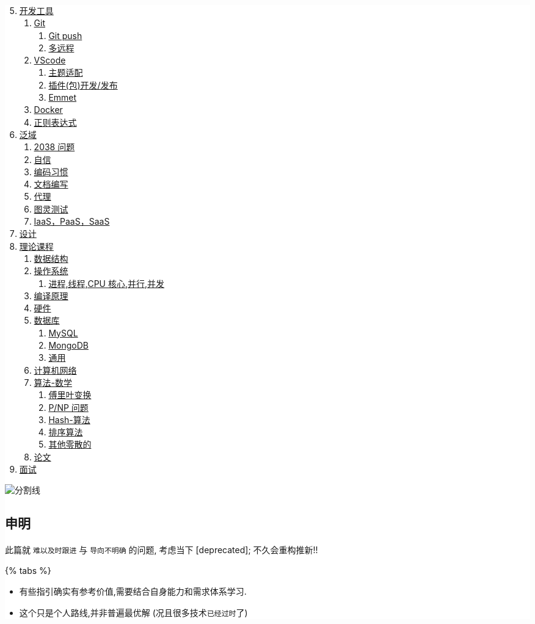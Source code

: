 5. [开发工具](#开发工具)
   1. [Git](#git)
      1. [Git push](#git-push)
      2. [多远程](#多远程)
   2. [VScode](#vscode)
      1. [主题适配](#主题适配)
      2. [插件(包)开发/发布](#插件包开发发布)
      3. [Emmet](#emmet)
   3. [Docker](#docker)
   4. [正则表达式](#正则表达式)
6. [泛域](#泛域)
   1. [2038 问题](#2038-问题)
   2. [自信](#自信)
   3. [编码习惯](#编码习惯)
   4. [文档编写](#文档编写)
   5. [代理](#代理)
   6. [图灵测试](#图灵测试)
   7. [IaaS，PaaS，SaaS](#iaaspaassaas)
7. [设计](#设计)
8. [理论课程](#理论课程)
   1. [数据结构](#数据结构)
   2. [操作系统](#操作系统)
      1. [进程,线程,CPU 核心,并行,并发](#进程线程cpu-核心并行并发)
   3. [编译原理](#编译原理)
   4. [硬件](#硬件)
   5. [数据库](#数据库)
      1. [MySQL](#mysql)
      2. [MongoDB](#mongodb)
      3. [通用](#通用)
   6. [计算机网络](#计算机网络)
   7. [算法-数学](#算法-数学)
      1. [傅里叶变换](#傅里叶变换)
      2. [P/NP 问题](#pnp-问题)
      3. [Hash-算法](#hash-算法)
      4. [排序算法](#排序算法)
      5. [其他零散的](#其他零散的)
   8. [论文](#论文)
9. [面试](#面试)

<a>![分割线](https://cdn.jsdelivr.net/gh/Weidows/Images/img/divider.png)</a>

## 申明

此篇就 `难以及时跟进` 与 `导向不明确` 的问题, 考虑当下 [deprecated]; 不久会重构推新!!

{% tabs %}



- 有些指引确实有参考价值,需要结合自身能力和需求体系学习.

- 这个只是个人路线,并非普遍最优解 (况且很多技术`已经过时`了)

